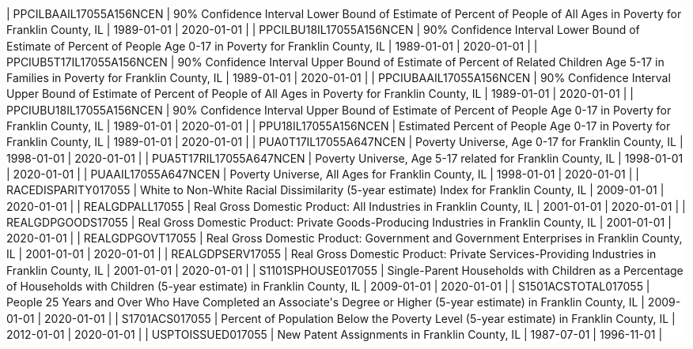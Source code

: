 | PPCILBAAIL17055A156NCEN   | 90% Confidence Interval Lower Bound of Estimate of Percent of People of All Ages in Poverty for Franklin County, IL                                                          | 1989-01-01          | 2020-01-01        |
| PPCILBU18IL17055A156NCEN  | 90% Confidence Interval Lower Bound of Estimate of Percent of People Age 0-17 in Poverty for Franklin County, IL                                                             | 1989-01-01          | 2020-01-01        |
| PPCIUB5T17IL17055A156NCEN | 90% Confidence Interval Upper Bound of Estimate of Percent of Related Children Age 5-17 in Families in Poverty for Franklin County, IL                                       | 1989-01-01          | 2020-01-01        |
| PPCIUBAAIL17055A156NCEN   | 90% Confidence Interval Upper Bound of Estimate of Percent of People of All Ages in Poverty for Franklin County, IL                                                          | 1989-01-01          | 2020-01-01        |
| PPCIUBU18IL17055A156NCEN  | 90% Confidence Interval Upper Bound of Estimate of Percent of People Age 0-17 in Poverty for Franklin County, IL                                                             | 1989-01-01          | 2020-01-01        |
| PPU18IL17055A156NCEN      | Estimated Percent of People Age 0-17 in Poverty for Franklin County, IL                                                                                                      | 1989-01-01          | 2020-01-01        |
| PUA0T17IL17055A647NCEN    | Poverty Universe, Age 0-17 for Franklin County, IL                                                                                                                           | 1998-01-01          | 2020-01-01        |
| PUA5T17RIL17055A647NCEN   | Poverty Universe, Age 5-17 related for Franklin County, IL                                                                                                                   | 1998-01-01          | 2020-01-01        |
| PUAAIL17055A647NCEN       | Poverty Universe, All Ages for Franklin County, IL                                                                                                                           | 1998-01-01          | 2020-01-01        |
| RACEDISPARITY017055       | White to Non-White Racial Dissimilarity (5-year estimate) Index for Franklin County, IL                                                                                      | 2009-01-01          | 2020-01-01        |
| REALGDPALL17055           | Real Gross Domestic Product: All Industries in Franklin County, IL                                                                                                           | 2001-01-01          | 2020-01-01        |
| REALGDPGOODS17055         | Real Gross Domestic Product: Private Goods-Producing Industries in Franklin County, IL                                                                                       | 2001-01-01          | 2020-01-01        |
| REALGDPGOVT17055          | Real Gross Domestic Product: Government and Government Enterprises in Franklin County, IL                                                                                    | 2001-01-01          | 2020-01-01        |
| REALGDPSERV17055          | Real Gross Domestic Product: Private Services-Providing Industries in Franklin County, IL                                                                                    | 2001-01-01          | 2020-01-01        |
| S1101SPHOUSE017055        | Single-Parent Households with Children as a Percentage of Households with Children (5-year estimate) in Franklin County, IL                                                  | 2009-01-01          | 2020-01-01        |
| S1501ACSTOTAL017055       | People 25 Years and Over Who Have Completed an Associate's Degree or Higher (5-year estimate) in Franklin County, IL                                                         | 2009-01-01          | 2020-01-01        |
| S1701ACS017055            | Percent of Population Below the Poverty Level (5-year estimate) in Franklin County, IL                                                                                       | 2012-01-01          | 2020-01-01        |
| USPTOISSUED017055         | New Patent Assignments in Franklin County, IL                                                                                                                                | 1987-07-01          | 1996-11-01        |
